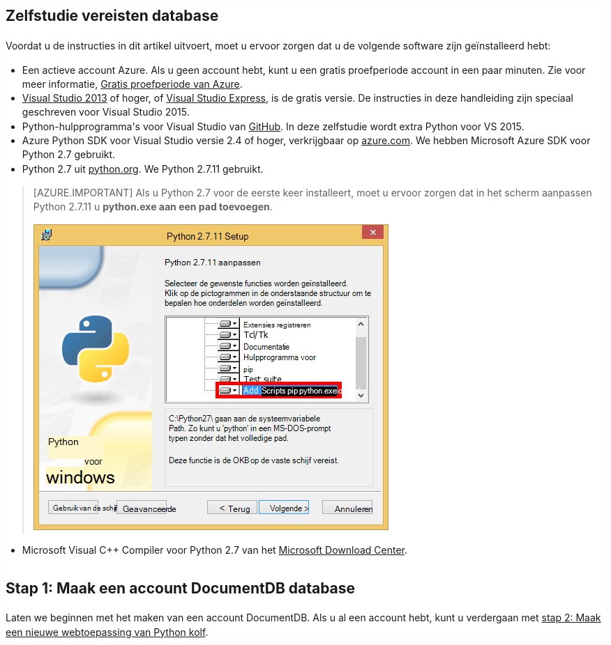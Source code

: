 
## <a name="database-tutorial-prerequisites"></a>Zelfstudie vereisten database

Voordat u de instructies in dit artikel uitvoert, moet u ervoor zorgen dat u de volgende software zijn geïnstalleerd hebt:

- Een actieve account Azure. Als u geen account hebt, kunt u een gratis proefperiode account in een paar minuten. Zie voor meer informatie, [Gratis proefperiode van Azure](https://azure.microsoft.com/pricing/free-trial/).
- [Visual Studio 2013](http://www.visualstudio.com/) of hoger, of [Visual Studio Express](), is de gratis versie. De instructies in deze handleiding zijn speciaal geschreven voor Visual Studio 2015. 
- Python-hulpprogramma's voor Visual Studio van [GitHub](http://microsoft.github.io/PTVS/). In deze zelfstudie wordt extra Python voor VS 2015. 
- Azure Python SDK voor Visual Studio versie 2.4 of hoger, verkrijgbaar op [azure.com](https://azure.microsoft.com/downloads/). We hebben Microsoft Azure SDK voor Python 2.7 gebruikt.
- Python 2.7 uit [python.org][2]. We Python 2.7.11 gebruikt. 

> [AZURE.IMPORTANT] Als u Python 2.7 voor de eerste keer installeert, moet u ervoor zorgen dat in het scherm aanpassen Python 2.7.11 u **python.exe aan een pad toevoegen**.
> 
>    ![Schermafdruk van het scherm aanpassen Python 2.7.11, waar moet u toevoegen python.exe aan pad](./media/documentdb-python-application/image2.png)

- Microsoft Visual C++ Compiler voor Python 2.7 van het [Microsoft Download Center][3].

## <a name="step-1-create-a-documentdb-database-account"></a>Stap 1: Maak een account DocumentDB database

Laten we beginnen met het maken van een account DocumentDB. Als u al een account hebt, kunt u verdergaan met [stap 2: Maak een nieuwe webtoepassing van Python kolf](#step-2:-create-a-new-python-flask-web-application).


  [Visual Studio Express]: http://www.visualstudio.com/products/visual-studio-express-vs.aspx
  [2]: https://www.python.org/downloads/windows/
  [3]: https://www.microsoft.com/download/details.aspx?id=44266
  [Microsoft Web Platform Installer]: http://www.microsoft.com/web/downloads/platform.aspx
  [Azure portal]: http://portal.azure.com